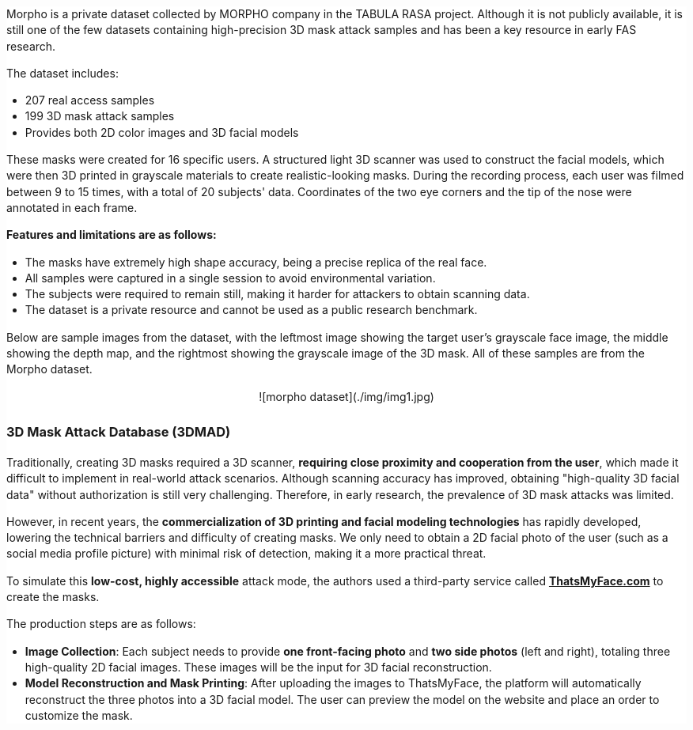 Morpho is a private dataset collected by MORPHO company in the TABULA RASA project. Although it is not publicly available, it is still one of the few datasets containing high-precision 3D mask attack samples and has been a key resource in early FAS research.

The dataset includes:

- 207 real access samples
- 199 3D mask attack samples
- Provides both 2D color images and 3D facial models

These masks were created for 16 specific users. A structured light 3D scanner was used to construct the facial models, which were then 3D printed in grayscale materials to create realistic-looking masks. During the recording process, each user was filmed between 9 to 15 times, with a total of 20 subjects' data. Coordinates of the two eye corners and the tip of the nose were annotated in each frame.

**Features and limitations are as follows:**

- The masks have extremely high shape accuracy, being a precise replica of the real face.
- All samples were captured in a single session to avoid environmental variation.
- The subjects were required to remain still, making it harder for attackers to obtain scanning data.
- The dataset is a private resource and cannot be used as a public research benchmark.

Below are sample images from the dataset, with the leftmost image showing the target user’s grayscale face image, the middle showing the depth map, and the rightmost showing the grayscale image of the 3D mask. All of these samples are from the Morpho dataset.

<div align="center">
<figure style={{"width": "60%"}}>
![morpho dataset](./img/img1.jpg)
</figure>
</div>

### 3D Mask Attack Database (3DMAD)

Traditionally, creating 3D masks required a 3D scanner, **requiring close proximity and cooperation from the user**, which made it difficult to implement in real-world attack scenarios. Although scanning accuracy has improved, obtaining "high-quality 3D facial data" without authorization is still very challenging. Therefore, in early research, the prevalence of 3D mask attacks was limited.

However, in recent years, the **commercialization of 3D printing and facial modeling technologies** has rapidly developed, lowering the technical barriers and difficulty of creating masks. We only need to obtain a 2D facial photo of the user (such as a social media profile picture) with minimal risk of detection, making it a more practical threat.

To simulate this **low-cost, highly accessible** attack mode, the authors used a third-party service called **[ThatsMyFace.com](https://www.thatsmyface.com/)** to create the masks.

The production steps are as follows:

- **Image Collection**: Each subject needs to provide **one front-facing photo** and **two side photos** (left and right), totaling three high-quality 2D facial images. These images will be the input for 3D facial reconstruction.
- **Model Reconstruction and Mask Printing**: After uploading the images to ThatsMyFace, the platform will automatically reconstruct the three photos into a 3D facial model. The user can preview the model on the website and place an order to customize the mask.
